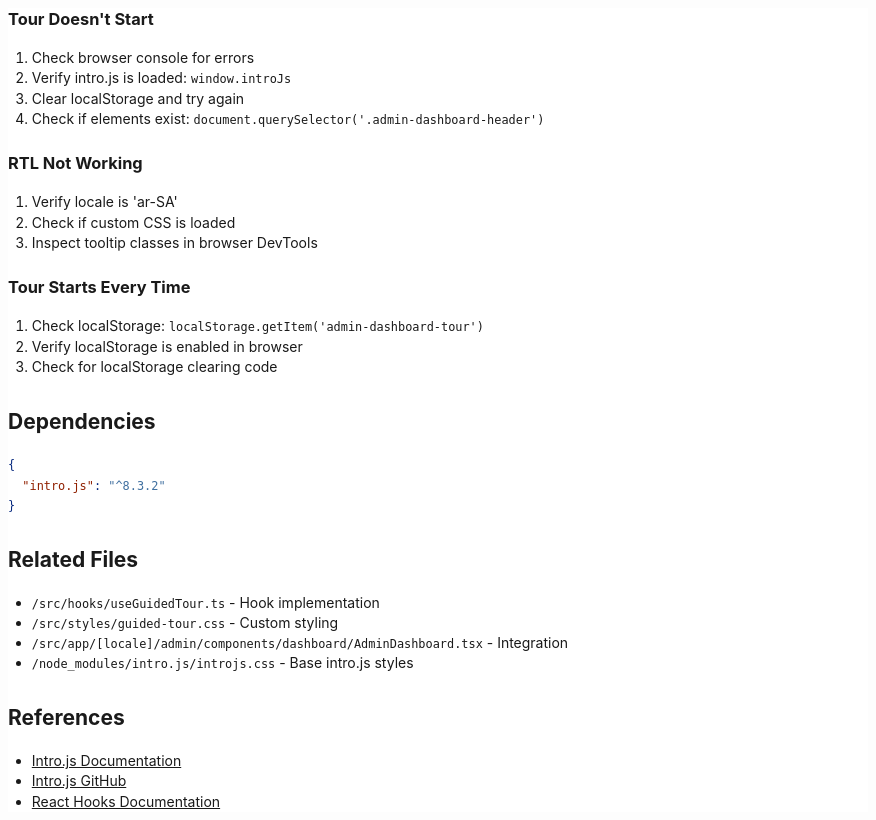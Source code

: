 ### Tour Doesn't Start
1. Check browser console for errors
2. Verify intro.js is loaded: `window.introJs`
3. Clear localStorage and try again
4. Check if elements exist: `document.querySelector('.admin-dashboard-header')`

### RTL Not Working
1. Verify locale is 'ar-SA'
2. Check if custom CSS is loaded
3. Inspect tooltip classes in browser DevTools

### Tour Starts Every Time
1. Check localStorage: `localStorage.getItem('admin-dashboard-tour')`
2. Verify localStorage is enabled in browser
3. Check for localStorage clearing code

## Dependencies

```json
{
  "intro.js": "^8.3.2"
}
```

## Related Files

- `/src/hooks/useGuidedTour.ts` - Hook implementation
- `/src/styles/guided-tour.css` - Custom styling
- `/src/app/[locale]/admin/components/dashboard/AdminDashboard.tsx` - Integration
- `/node_modules/intro.js/introjs.css` - Base intro.js styles

## References

- [Intro.js Documentation](https://introjs.com/docs)
- [Intro.js GitHub](https://github.com/usablica/intro.js)
- [React Hooks Documentation](https://react.dev/reference/react)
